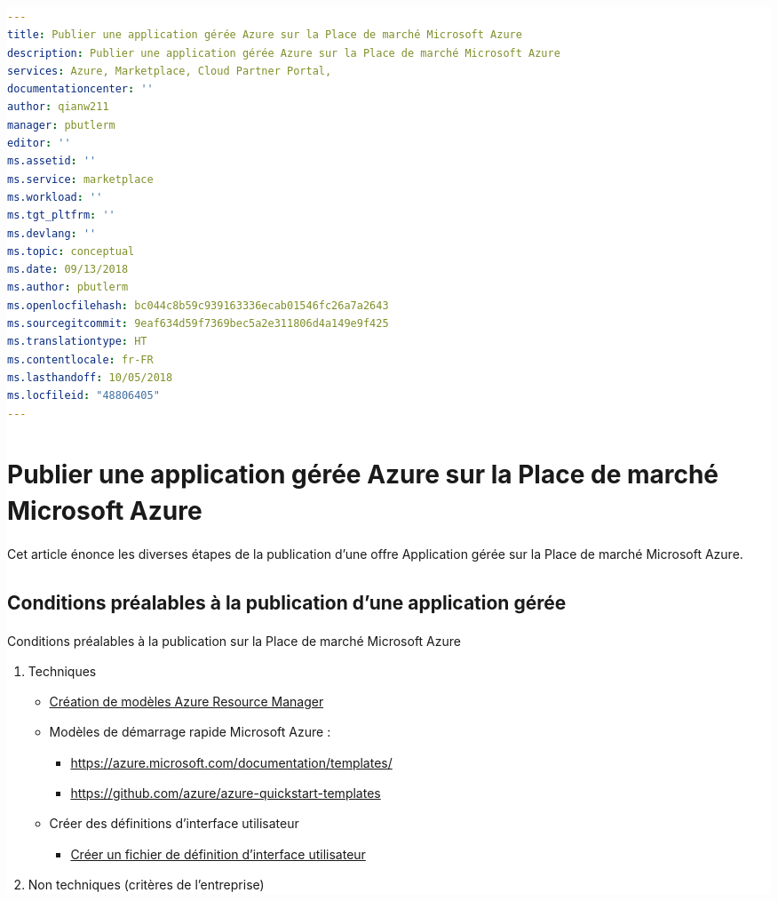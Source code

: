 ```yaml
---
title: Publier une application gérée Azure sur la Place de marché Microsoft Azure
description: Publier une application gérée Azure sur la Place de marché Microsoft Azure
services: Azure, Marketplace, Cloud Partner Portal,
documentationcenter: ''
author: qianw211
manager: pbutlerm
editor: ''
ms.assetid: ''
ms.service: marketplace
ms.workload: ''
ms.tgt_pltfrm: ''
ms.devlang: ''
ms.topic: conceptual
ms.date: 09/13/2018
ms.author: pbutlerm
ms.openlocfilehash: bc044c8b59c939163336ecab01546fc26a7a2643
ms.sourcegitcommit: 9eaf634d59f7369bec5a2e311806d4a149e9f425
ms.translationtype: HT
ms.contentlocale: fr-FR
ms.lasthandoff: 10/05/2018
ms.locfileid: "48806405"
---
```

<a name="publish-an-azure-managed-application-to-azure-marketplace"></a>Publier une application gérée Azure sur la Place de marché Microsoft Azure 
========================================================

Cet article énonce les diverses étapes de la publication d’une offre Application gérée sur la Place de marché Microsoft Azure.

<a name="pre-requisites-for-publishing-a-managed-application"></a>Conditions préalables à la publication d’une application gérée 
---------------------------------------------------

Conditions préalables à la publication sur la Place de marché Microsoft Azure

1.  Techniques

    -   [Création de modèles Azure Resource Manager](https://docs.microsoft.com/azure/azure-resource-manager/resource-group-authoring-templates)

    -   Modèles de démarrage rapide Microsoft Azure :

        -   <https://azure.microsoft.com/documentation/templates/>

        -   <https://github.com/azure/azure-quickstart-templates>

    -   Créer des définitions d’interface utilisateur

        -   [Créer un fichier de définition d’interface utilisateur](https://docs.microsoft.com/azure/azure-resource-manager/managed-application-createuidefinition-overview)

2.  Non techniques (critères de l’entreprise)
